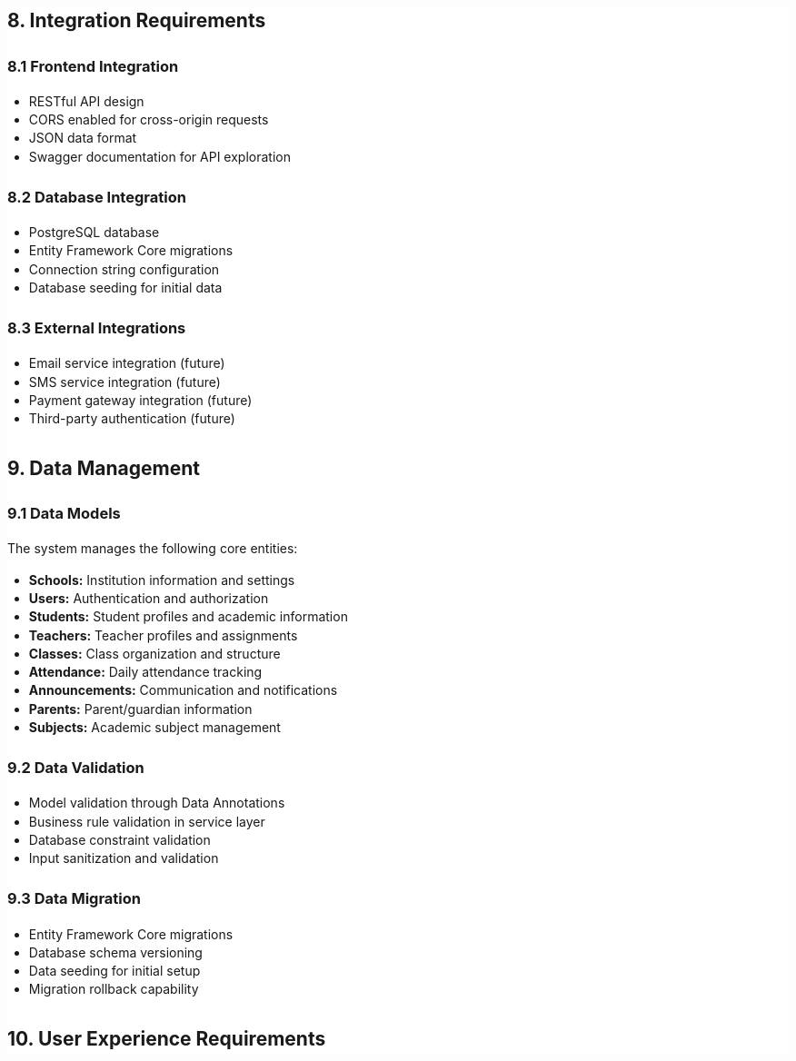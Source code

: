 ## 8. Integration Requirements

### 8.1 Frontend Integration
- RESTful API design
- CORS enabled for cross-origin requests
- JSON data format
- Swagger documentation for API exploration

### 8.2 Database Integration
- PostgreSQL database
- Entity Framework Core migrations
- Connection string configuration
- Database seeding for initial data

### 8.3 External Integrations
- Email service integration (future)
- SMS service integration (future)
- Payment gateway integration (future)
- Third-party authentication (future)

## 9. Data Management

### 9.1 Data Models
The system manages the following core entities:
- **Schools:** Institution information and settings
- **Users:** Authentication and authorization
- **Students:** Student profiles and academic information
- **Teachers:** Teacher profiles and assignments
- **Classes:** Class organization and structure
- **Attendance:** Daily attendance tracking
- **Announcements:** Communication and notifications
- **Parents:** Parent/guardian information
- **Subjects:** Academic subject management

### 9.2 Data Validation
- Model validation through Data Annotations
- Business rule validation in service layer
- Database constraint validation
- Input sanitization and validation

### 9.3 Data Migration
- Entity Framework Core migrations
- Database schema versioning
- Data seeding for initial setup
- Migration rollback capability

## 10. User Experience Requirements
